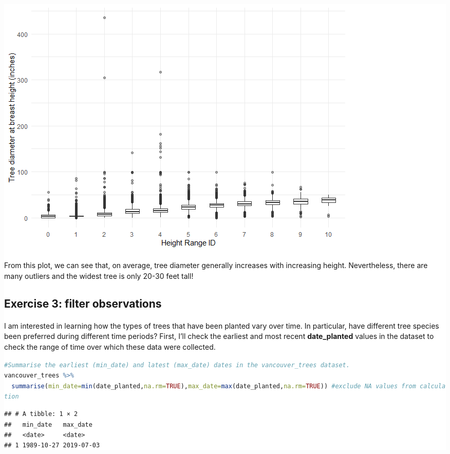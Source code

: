 ![](mini-project-1_files/figure-gfm/exercise2_plot_relationship-1.png)

From this plot, we can see that, on average, tree diameter generally
increases with increasing height. Nevertheless, there are many outliers
and the widest tree is only 20-30 feet tall!

## Exercise 3: filter observations

I am interested in learning how the types of trees that have been
planted vary over time. In particular, have different tree species been
preferred during different time periods? First, I’ll check the earliest
and most recent **date_planted** values in the dataset to check the
range of time over which these data were collected.

``` r
#Summarise the earliest (min_date) and latest (max_date) dates in the vancouver_trees dataset. 
vancouver_trees %>%
  summarise(min_date=min(date_planted,na.rm=TRUE),max_date=max(date_planted,na.rm=TRUE)) #exclude NA values from calculation
```

    ## # A tibble: 1 × 2
    ##   min_date   max_date  
    ##   <date>     <date>    
    ## 1 1989-10-27 2019-07-03
